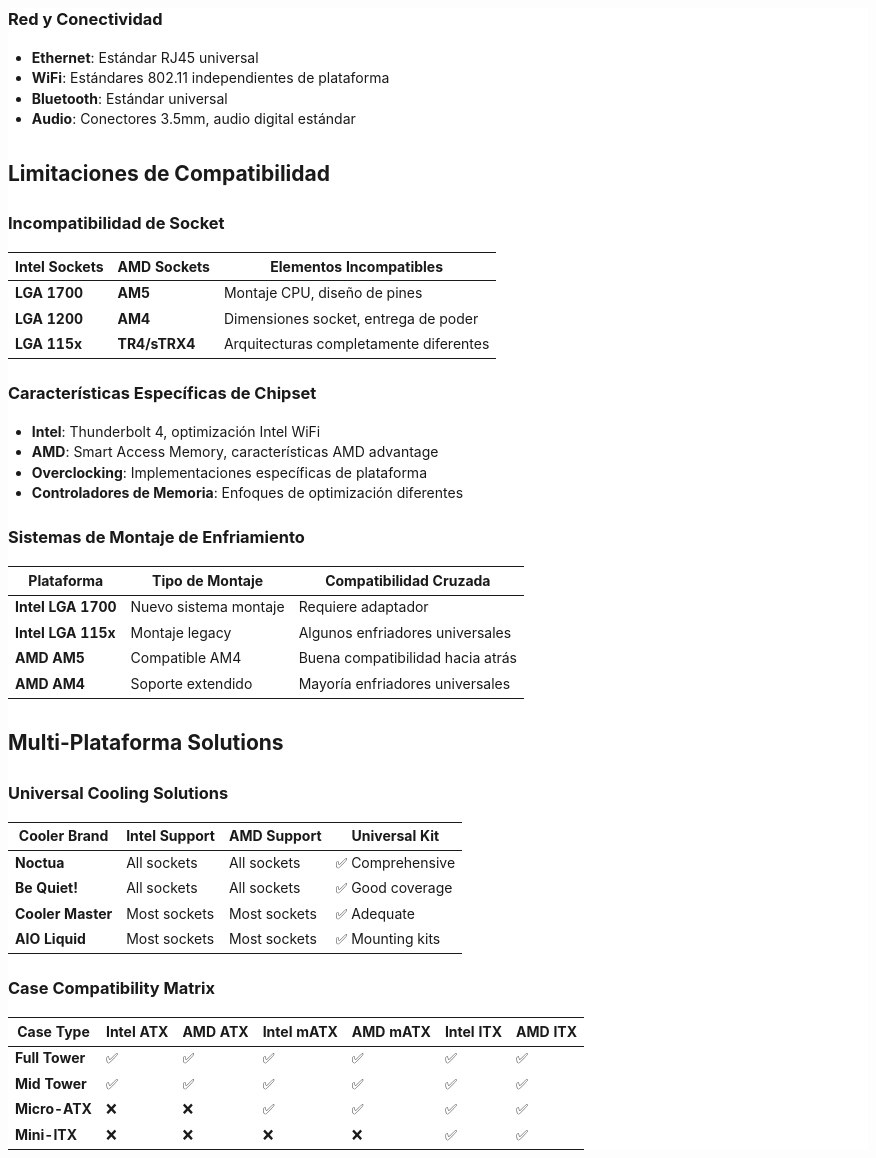 ### Red y Conectividad
- **Ethernet**: Estándar RJ45 universal
- **WiFi**: Estándares 802.11 independientes de plataforma
- **Bluetooth**: Estándar universal
- **Audio**: Conectores 3.5mm, audio digital estándar

## Limitaciones de Compatibilidad

### Incompatibilidad de Socket
| Intel Sockets | AMD Sockets | Elementos Incompatibles |
|---------------|-------------|-------------------------|
| **LGA 1700** | **AM5** | Montaje CPU, diseño de pines |
| **LGA 1200** | **AM4** | Dimensiones socket, entrega de poder |
| **LGA 115x** | **TR4/sTRX4** | Arquitecturas completamente diferentes |

### Características Específicas de Chipset
- **Intel**: Thunderbolt 4, optimización Intel WiFi
- **AMD**: Smart Access Memory, características AMD advantage
- **Overclocking**: Implementaciones específicas de plataforma
- **Controladores de Memoria**: Enfoques de optimización diferentes

### Sistemas de Montaje de Enfriamiento
| Plataforma | Tipo de Montaje | Compatibilidad Cruzada |
|------------|-----------------|------------------------|
| **Intel LGA 1700** | Nuevo sistema montaje | Requiere adaptador |
| **Intel LGA 115x** | Montaje legacy | Algunos enfriadores universales |
| **AMD AM5** | Compatible AM4 | Buena compatibilidad hacia atrás |
| **AMD AM4** | Soporte extendido | Mayoría enfriadores universales |

## Multi-Plataforma Solutions

### Universal Cooling Solutions
| Cooler Brand | Intel Support | AMD Support | Universal Kit |
|--------------|---------------|-------------|---------------|
| **Noctua** | All sockets | All sockets | ✅ Comprehensive |
| **Be Quiet!** | All sockets | All sockets | ✅ Good coverage |
| **Cooler Master** | Most sockets | Most sockets | ✅ Adequate |
| **AIO Liquid** | Most sockets | Most sockets | ✅ Mounting kits |

### Case Compatibility Matrix
| Case Type | Intel ATX | AMD ATX | Intel mATX | AMD mATX | Intel ITX | AMD ITX |
|-----------|-----------|---------|------------|----------|-----------|---------|
| **Full Tower** | ✅ | ✅ | ✅ | ✅ | ✅ | ✅ |
| **Mid Tower** | ✅ | ✅ | ✅ | ✅ | ✅ | ✅ |
| **Micro-ATX** | ❌ | ❌ | ✅ | ✅ | ✅ | ✅ |
| **Mini-ITX** | ❌ | ❌ | ❌ | ❌ | ✅ | ✅ |
